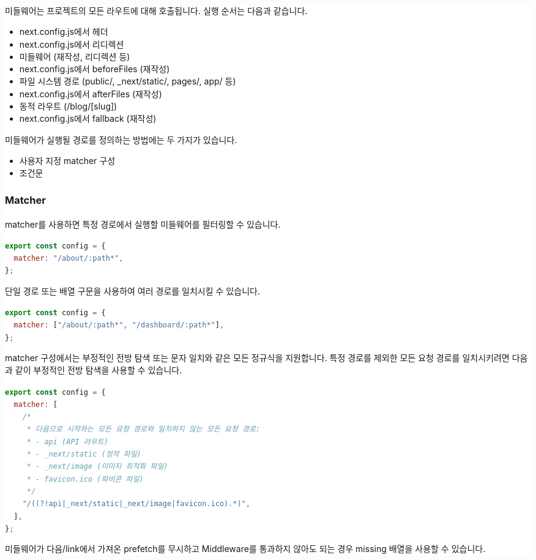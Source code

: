 미들웨어는 프로젝트의 모든 라우트에 대해 호출됩니다. 실행 순서는 다음과 같습니다.

- next.config.js에서 헤더
- next.config.js에서 리디렉션
- 미들웨어 (재작성, 리디렉션 등)
- next.config.js에서 beforeFiles (재작성)
- 파일 시스템 경로 (public/, \_next/static/, pages/, app/ 등)
- next.config.js에서 afterFiles (재작성)
- 동적 라우트 (/blog/[slug])
- next.config.js에서 fallback (재작성)

미들웨어가 실행될 경로를 정의하는 방법에는 두 가지가 있습니다.

- 사용자 지정 matcher 구성
- 조건문

<div class="content-ad"></div>

### Matcher

matcher를 사용하면 특정 경로에서 실행할 미들웨어를 필터링할 수 있습니다.

```js
export const config = {
  matcher: "/about/:path*",
};
```

단일 경로 또는 배열 구문을 사용하여 여러 경로를 일치시킬 수 있습니다.

```js
export const config = {
  matcher: ["/about/:path*", "/dashboard/:path*"],
};
```

matcher 구성에서는 부정적인 전방 탐색 또는 문자 일치와 같은 모든 정규식을 지원합니다. 특정 경로를 제외한 모든 요청 경로를 일치시키려면 다음과 같이 부정적인 전방 탐색을 사용할 수 있습니다.

```js
export const config = {
  matcher: [
    /*
     * 다음으로 시작하는 모든 요청 경로와 일치하지 않는 모든 요청 경로:
     * - api (API 라우트)
     * - _next/static (정적 파일)
     * - _next/image (이미지 최적화 파일)
     * - favicon.ico (파비콘 파일)
     */
    "/((?!api|_next/static|_next/image|favicon.ico).*)",
  ],
};
```

<div class="content-ad"></div>

미들웨어가 다음/link에서 가져온 prefetch를 무시하고 Middleware를 통과하지 않아도 되는 경우 missing 배열을 사용할 수 있습니다.
